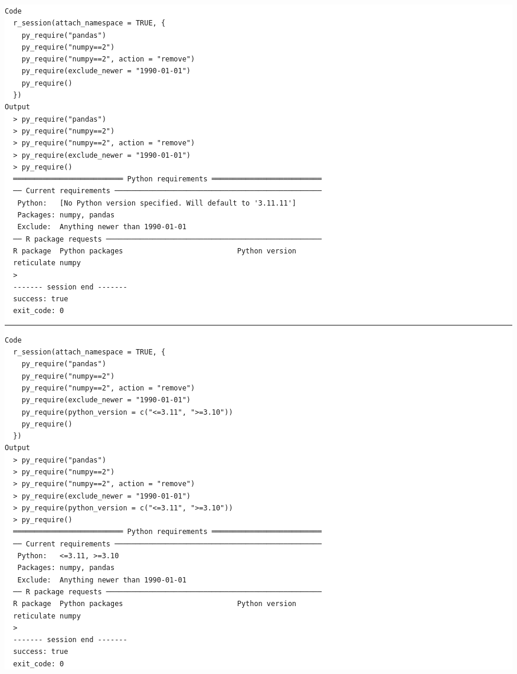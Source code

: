    Code
      r_session(attach_namespace = TRUE, {
        py_require("pandas")
        py_require("numpy==2")
        py_require("numpy==2", action = "remove")
        py_require(exclude_newer = "1990-01-01")
        py_require()
      })
    Output
      > py_require("pandas")
      > py_require("numpy==2")
      > py_require("numpy==2", action = "remove")
      > py_require(exclude_newer = "1990-01-01")
      > py_require()
      ══════════════════════════ Python requirements ══════════════════════════
      ── Current requirements ─────────────────────────────────────────────────
       Python:   [No Python version specified. Will default to '3.11.11']
       Packages: numpy, pandas
       Exclude:  Anything newer than 1990-01-01
      ── R package requests ───────────────────────────────────────────────────
      R package  Python packages                           Python version      
      reticulate numpy                                                         
      > 
      ------- session end -------
      success: true
      exit_code: 0

---

    Code
      r_session(attach_namespace = TRUE, {
        py_require("pandas")
        py_require("numpy==2")
        py_require("numpy==2", action = "remove")
        py_require(exclude_newer = "1990-01-01")
        py_require(python_version = c("<=3.11", ">=3.10"))
        py_require()
      })
    Output
      > py_require("pandas")
      > py_require("numpy==2")
      > py_require("numpy==2", action = "remove")
      > py_require(exclude_newer = "1990-01-01")
      > py_require(python_version = c("<=3.11", ">=3.10"))
      > py_require()
      ══════════════════════════ Python requirements ══════════════════════════
      ── Current requirements ─────────────────────────────────────────────────
       Python:   <=3.11, >=3.10
       Packages: numpy, pandas
       Exclude:  Anything newer than 1990-01-01
      ── R package requests ───────────────────────────────────────────────────
      R package  Python packages                           Python version      
      reticulate numpy                                                         
      > 
      ------- session end -------
      success: true
      exit_code: 0
